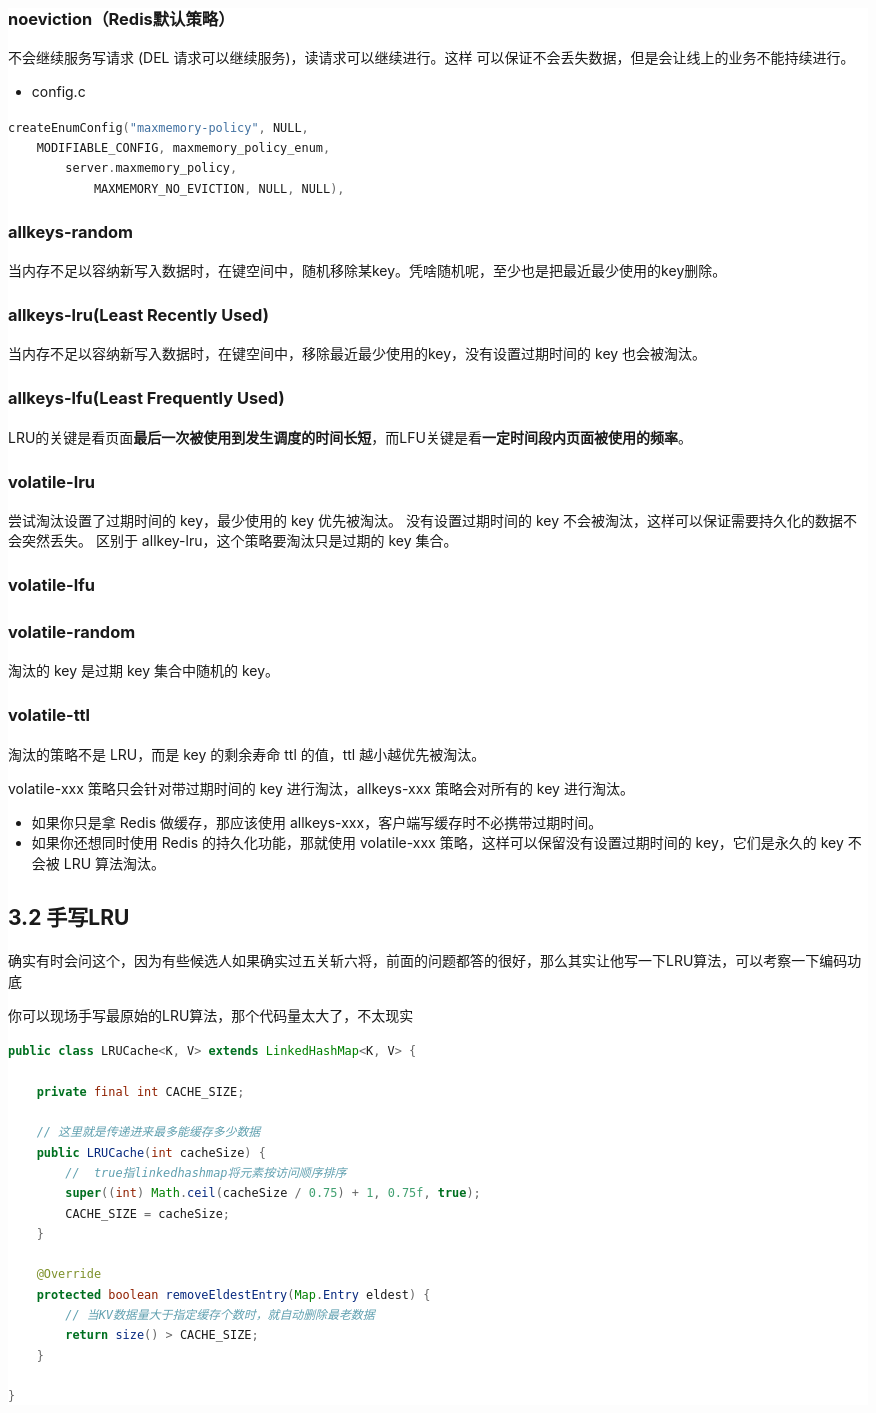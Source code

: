 ### noeviction（Redis默认策略）
不会继续服务写请求 (DEL 请求可以继续服务)，读请求可以继续进行。这样
可以保证不会丢失数据，但是会让线上的业务不能持续进行。

- config.c
```c
createEnumConfig("maxmemory-policy", NULL, 
	MODIFIABLE_CONFIG, maxmemory_policy_enum, 
		server.maxmemory_policy, 
			MAXMEMORY_NO_EVICTION, NULL, NULL),
```

### allkeys-random
当内存不足以容纳新写入数据时，在键空间中，随机移除某key。凭啥随机呢，至少也是把最近最少使用的key删除。


### allkeys-lru(Least Recently Used)
当内存不足以容纳新写入数据时，在键空间中，移除最近最少使用的key，没有设置过期时间的 key 也会被淘汰。
### allkeys-lfu(Least Frequently Used)
LRU的关键是看页面**最后一次被使用到发生调度的时间长短**，而LFU关键是看**一定时间段内页面被使用的频率**。
### volatile-lru
尝试淘汰设置了过期时间的 key，最少使用的 key 优先被淘汰。
没有设置过期时间的 key 不会被淘汰，这样可以保证需要持久化的数据不会突然丢失。
 区别于 allkey-lru，这个策略要淘汰只是过期的 key 集合。
### volatile-lfu
### volatile-random
淘汰的 key 是过期 key 集合中随机的 key。
### volatile-ttl
淘汰的策略不是 LRU，而是 key 的剩余寿命 ttl 的值，ttl 
越小越优先被淘汰。


volatile-xxx 策略只会针对带过期时间的 key 进行淘汰，allkeys-xxx 策略会对所有的 key 进行淘汰。
- 如果你只是拿 Redis 做缓存，那应该使用 allkeys-xxx，客户端写缓存时不必携带过期时间。
- 如果你还想同时使用 Redis 的持久化功能，那就使用 volatile-xxx 策略，这样可以保留没有设置过期时间的 key，它们是永久的 key 不会被 LRU 算法淘汰。

## 3.2 手写LRU
确实有时会问这个，因为有些候选人如果确实过五关斩六将，前面的问题都答的很好，那么其实让他写一下LRU算法，可以考察一下编码功底

你可以现场手写最原始的LRU算法，那个代码量太大了，不太现实

```java
public class LRUCache<K, V> extends LinkedHashMap<K, V> {

    private final int CACHE_SIZE;

    // 这里就是传递进来最多能缓存多少数据
    public LRUCache(int cacheSize) {
        //  true指linkedhashmap将元素按访问顺序排序
        super((int) Math.ceil(cacheSize / 0.75) + 1, 0.75f, true);
        CACHE_SIZE = cacheSize;
    }

    @Override
    protected boolean removeEldestEntry(Map.Entry eldest) {
        // 当KV数据量大于指定缓存个数时，就自动删除最老数据
        return size() > CACHE_SIZE;
    }

}
```
